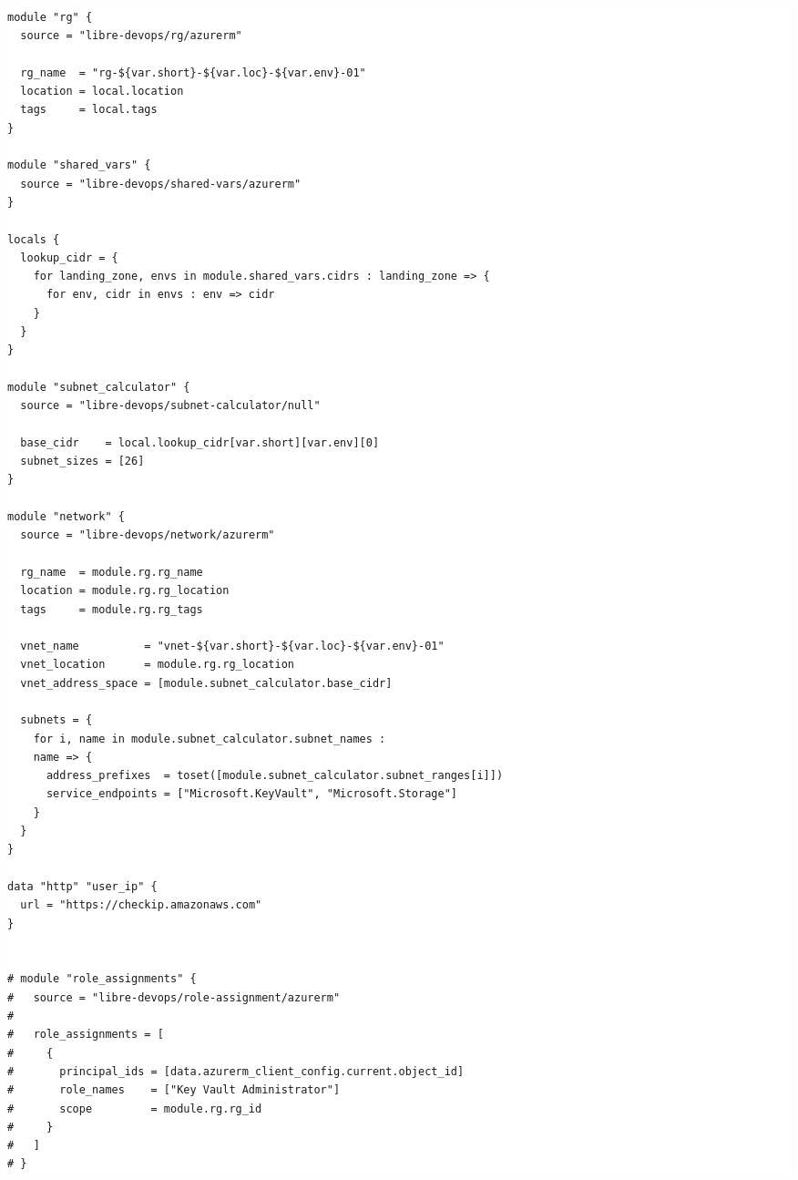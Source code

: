 ```hcl
module "rg" {
  source = "libre-devops/rg/azurerm"

  rg_name  = "rg-${var.short}-${var.loc}-${var.env}-01"
  location = local.location
  tags     = local.tags
}

module "shared_vars" {
  source = "libre-devops/shared-vars/azurerm"
}

locals {
  lookup_cidr = {
    for landing_zone, envs in module.shared_vars.cidrs : landing_zone => {
      for env, cidr in envs : env => cidr
    }
  }
}

module "subnet_calculator" {
  source = "libre-devops/subnet-calculator/null"

  base_cidr    = local.lookup_cidr[var.short][var.env][0]
  subnet_sizes = [26]
}

module "network" {
  source = "libre-devops/network/azurerm"

  rg_name  = module.rg.rg_name
  location = module.rg.rg_location
  tags     = module.rg.rg_tags

  vnet_name          = "vnet-${var.short}-${var.loc}-${var.env}-01"
  vnet_location      = module.rg.rg_location
  vnet_address_space = [module.subnet_calculator.base_cidr]

  subnets = {
    for i, name in module.subnet_calculator.subnet_names :
    name => {
      address_prefixes  = toset([module.subnet_calculator.subnet_ranges[i]])
      service_endpoints = ["Microsoft.KeyVault", "Microsoft.Storage"]
    }
  }
}

data "http" "user_ip" {
  url = "https://checkip.amazonaws.com"
}


# module "role_assignments" {
#   source = "libre-devops/role-assignment/azurerm"
#
#   role_assignments = [
#     {
#       principal_ids = [data.azurerm_client_config.current.object_id]
#       role_names    = ["Key Vault Administrator"]
#       scope         = module.rg.rg_id
#     }
#   ]
# }
```